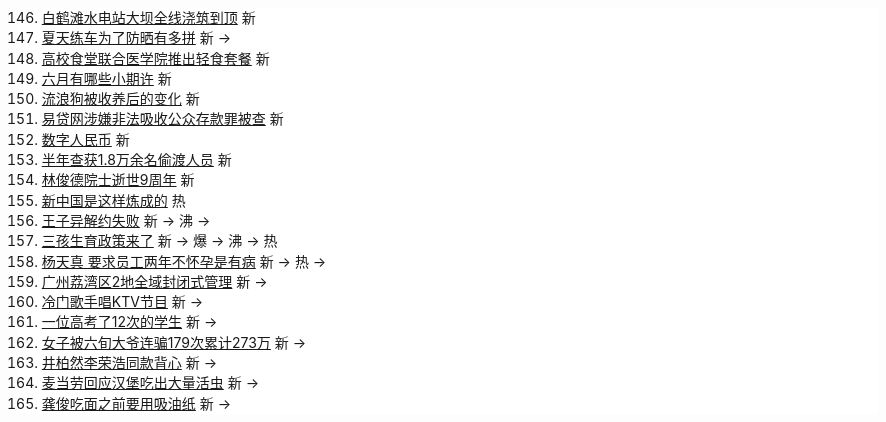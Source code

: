 146. [白鹤滩水电站大坝全线浇筑到顶](https://s.weibo.com//weibo?q=%23%E7%99%BD%E9%B9%A4%E6%BB%A9%E6%B0%B4%E7%94%B5%E7%AB%99%E5%A4%A7%E5%9D%9D%E5%85%A8%E7%BA%BF%E6%B5%87%E7%AD%91%E5%88%B0%E9%A1%B6%23&Refer=top)
     新
147. [夏天练车为了防晒有多拼](https://s.weibo.com//weibo?q=%23%E5%A4%8F%E5%A4%A9%E7%BB%83%E8%BD%A6%E4%B8%BA%E4%BA%86%E9%98%B2%E6%99%92%E6%9C%89%E5%A4%9A%E6%8B%BC%23&Refer=top)
     新 ->
148. [高校食堂联合医学院推出轻食套餐](https://s.weibo.com//weibo?q=%23%E9%AB%98%E6%A0%A1%E9%A3%9F%E5%A0%82%E8%81%94%E5%90%88%E5%8C%BB%E5%AD%A6%E9%99%A2%E6%8E%A8%E5%87%BA%E8%BD%BB%E9%A3%9F%E5%A5%97%E9%A4%90%23&Refer=top)
     新
149. [六月有哪些小期许](https://s.weibo.com//weibo?q=%23%E5%85%AD%E6%9C%88%E6%9C%89%E5%93%AA%E4%BA%9B%E5%B0%8F%E6%9C%9F%E8%AE%B8%23&Refer=top)
     新
150. [流浪狗被收养后的变化](https://s.weibo.com//weibo?q=%23%E6%B5%81%E6%B5%AA%E7%8B%97%E8%A2%AB%E6%94%B6%E5%85%BB%E5%90%8E%E7%9A%84%E5%8F%98%E5%8C%96%23&Refer=top)
     新
151. [易贷网涉嫌非法吸收公众存款罪被查](https://s.weibo.com//weibo?q=%23%E6%98%93%E8%B4%B7%E7%BD%91%E6%B6%89%E5%AB%8C%E9%9D%9E%E6%B3%95%E5%90%B8%E6%94%B6%E5%85%AC%E4%BC%97%E5%AD%98%E6%AC%BE%E7%BD%AA%E8%A2%AB%E6%9F%A5%23&Refer=top)
     新
152. [数字人民币](https://s.weibo.com//weibo?q=%E6%95%B0%E5%AD%97%E4%BA%BA%E6%B0%91%E5%B8%81&Refer=top)
     新
153. [半年查获1.8万余名偷渡人员](https://s.weibo.com//weibo?q=%23%E5%8D%8A%E5%B9%B4%E6%9F%A5%E8%8E%B71.8%E4%B8%87%E4%BD%99%E5%90%8D%E5%81%B7%E6%B8%A1%E4%BA%BA%E5%91%98%23&Refer=top)
     新
154. [林俊德院士逝世9周年](https://s.weibo.com//weibo?q=%23%E6%9E%97%E4%BF%8A%E5%BE%B7%E9%99%A2%E5%A3%AB%E9%80%9D%E4%B8%969%E5%91%A8%E5%B9%B4%23&Refer=top)
     新
155. [新中国是这样炼成的](https://s.weibo.com//weibo?q=%23%E6%96%B0%E4%B8%AD%E5%9B%BD%E6%98%AF%E8%BF%99%E6%A0%B7%E7%82%BC%E6%88%90%E7%9A%84%23&Refer=new_time)
     热
156. [王子异解约失败](https://s.weibo.com//weibo?q=%23%E7%8E%8B%E5%AD%90%E5%BC%82%E8%A7%A3%E7%BA%A6%E5%A4%B1%E8%B4%A5%23&Refer=top)
     新 -> 沸 ->
157. [三孩生育政策来了](https://s.weibo.com//weibo?q=%23%E4%B8%89%E5%AD%A9%E7%94%9F%E8%82%B2%E6%94%BF%E7%AD%96%E6%9D%A5%E4%BA%86%23&Refer=top)
     新 -> 爆 -> 沸 -> 热
158. [杨天真
     要求员工两年不怀孕是有病](https://s.weibo.com//weibo?q=%23%E6%9D%A8%E5%A4%A9%E7%9C%9F%20%E8%A6%81%E6%B1%82%E5%91%98%E5%B7%A5%E4%B8%A4%E5%B9%B4%E4%B8%8D%E6%80%80%E5%AD%95%E6%98%AF%E6%9C%89%E7%97%85%23&Refer=top)
     新 -> 热 ->
159. [广州荔湾区2地全域封闭式管理](https://s.weibo.com//weibo?q=%23%E5%B9%BF%E5%B7%9E%E8%8D%94%E6%B9%BE%E5%8C%BA2%E5%9C%B0%E5%85%A8%E5%9F%9F%E5%B0%81%E9%97%AD%E5%BC%8F%E7%AE%A1%E7%90%86%23&Refer=top)
     新 ->
160. [冷门歌手唱KTV节目](https://s.weibo.com//weibo?q=%23%E5%86%B7%E9%97%A8%E6%AD%8C%E6%89%8B%E5%94%B1KTV%E8%8A%82%E7%9B%AE%23&Refer=top)
     新 ->
161. [一位高考了12次的学生](https://s.weibo.com//weibo?q=%23%E4%B8%80%E4%BD%8D%E9%AB%98%E8%80%83%E4%BA%8612%E6%AC%A1%E7%9A%84%E5%AD%A6%E7%94%9F%23&Refer=top)
     新 ->
162. [女子被六旬大爷连骗179次累计273万](https://s.weibo.com//weibo?q=%23%E5%A5%B3%E5%AD%90%E8%A2%AB%E5%85%AD%E6%97%AC%E5%A4%A7%E7%88%B7%E8%BF%9E%E9%AA%97179%E6%AC%A1%E7%B4%AF%E8%AE%A1273%E4%B8%87%23&Refer=top)
     新 ->
163. [井柏然李荣浩同款背心](https://s.weibo.com//weibo?q=%23%E4%BA%95%E6%9F%8F%E7%84%B6%E6%9D%8E%E8%8D%A3%E6%B5%A9%E5%90%8C%E6%AC%BE%E8%83%8C%E5%BF%83%23&Refer=top)
     新 ->
164. [麦当劳回应汉堡吃出大量活虫](https://s.weibo.com//weibo?q=%23%E9%BA%A6%E5%BD%93%E5%8A%B3%E5%9B%9E%E5%BA%94%E6%B1%89%E5%A0%A1%E5%90%83%E5%87%BA%E5%A4%A7%E9%87%8F%E6%B4%BB%E8%99%AB%23&Refer=top)
     新 ->
165. [龚俊吃面之前要用吸油纸](https://s.weibo.com//weibo?q=%23%E9%BE%9A%E4%BF%8A%E5%90%83%E9%9D%A2%E4%B9%8B%E5%89%8D%E8%A6%81%E7%94%A8%E5%90%B8%E6%B2%B9%E7%BA%B8%23&Refer=top)
     新 ->